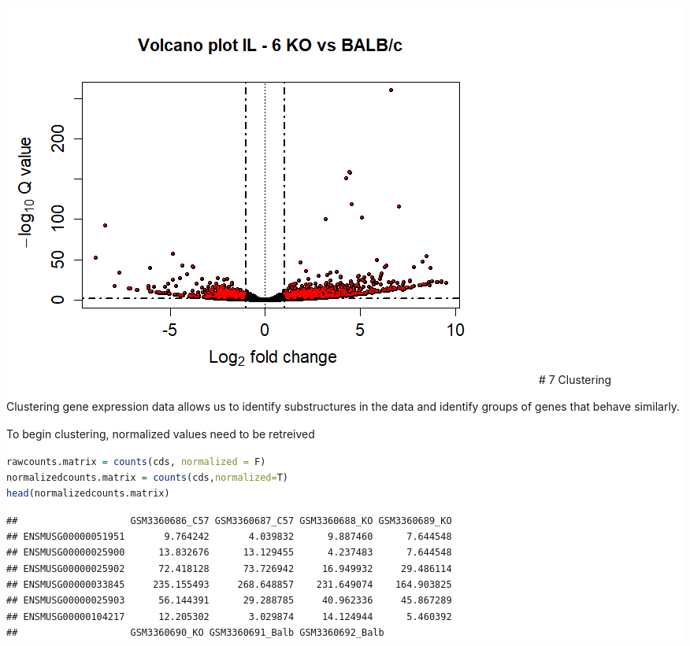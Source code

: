 ![](fin_rmarkdown_files/figure-gfm/unnamed-chunk-27-3.png) \# 7
Clustering

Clustering gene expression data allows us to identify substructures in
the data and identify groups of genes that behave similarly.

To begin clustering, normalized values need to be retreived

``` r
rawcounts.matrix = counts(cds, normalized = F)
normalizedcounts.matrix = counts(cds,normalized=T)
head(normalizedcounts.matrix)
```

    ##                    GSM3360686_C57 GSM3360687_C57 GSM3360688_KO GSM3360689_KO
    ## ENSMUSG00000051951       9.764242       4.039832      9.887460      7.644548
    ## ENSMUSG00000025900      13.832676      13.129455      4.237483      7.644548
    ## ENSMUSG00000025902      72.418128      73.726942     16.949932     29.486114
    ## ENSMUSG00000033845     235.155493     268.648857    231.649074    164.903825
    ## ENSMUSG00000025903      56.144391      29.288785     40.962336     45.867289
    ## ENSMUSG00000104217      12.205302       3.029874     14.124944      5.460392
    ##                    GSM3360690_KO GSM3360691_Balb GSM3360692_Balb